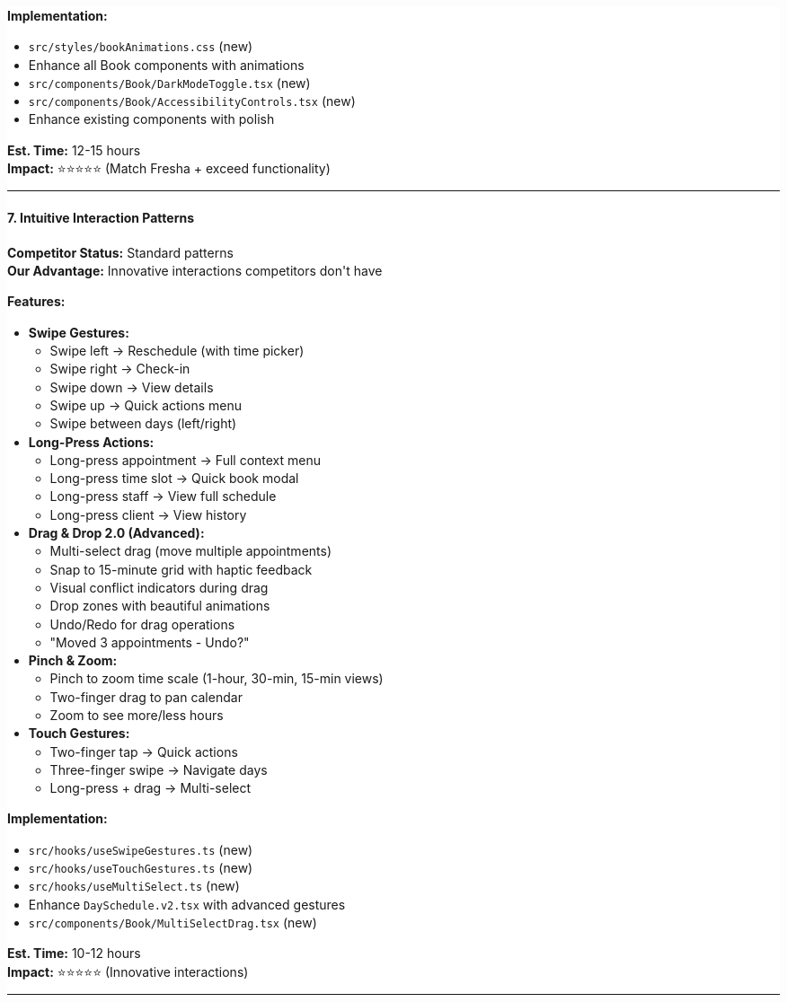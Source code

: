 **Implementation:**
- `src/styles/bookAnimations.css` (new)
- Enhance all Book components with animations
- `src/components/Book/DarkModeToggle.tsx` (new)
- `src/components/Book/AccessibilityControls.tsx` (new)
- Enhance existing components with polish

**Est. Time:** 12-15 hours  
**Impact:** ⭐⭐⭐⭐⭐ (Match Fresha + exceed functionality)

---

#### 7. Intuitive Interaction Patterns
**Competitor Status:** Standard patterns  
**Our Advantage:** Innovative interactions competitors don't have

**Features:**
- **Swipe Gestures:**
  - Swipe left → Reschedule (with time picker)
  - Swipe right → Check-in
  - Swipe down → View details
  - Swipe up → Quick actions menu
  - Swipe between days (left/right)
- **Long-Press Actions:**
  - Long-press appointment → Full context menu
  - Long-press time slot → Quick book modal
  - Long-press staff → View full schedule
  - Long-press client → View history
- **Drag & Drop 2.0 (Advanced):**
  - Multi-select drag (move multiple appointments)
  - Snap to 15-minute grid with haptic feedback
  - Visual conflict indicators during drag
  - Drop zones with beautiful animations
  - Undo/Redo for drag operations
  - "Moved 3 appointments - Undo?"
- **Pinch & Zoom:**
  - Pinch to zoom time scale (1-hour, 30-min, 15-min views)
  - Two-finger drag to pan calendar
  - Zoom to see more/less hours
- **Touch Gestures:**
  - Two-finger tap → Quick actions
  - Three-finger swipe → Navigate days
  - Long-press + drag → Multi-select

**Implementation:**
- `src/hooks/useSwipeGestures.ts` (new)
- `src/hooks/useTouchGestures.ts` (new)
- `src/hooks/useMultiSelect.ts` (new)
- Enhance `DaySchedule.v2.tsx` with advanced gestures
- `src/components/Book/MultiSelectDrag.tsx` (new)

**Est. Time:** 10-12 hours  
**Impact:** ⭐⭐⭐⭐⭐ (Innovative interactions)

---